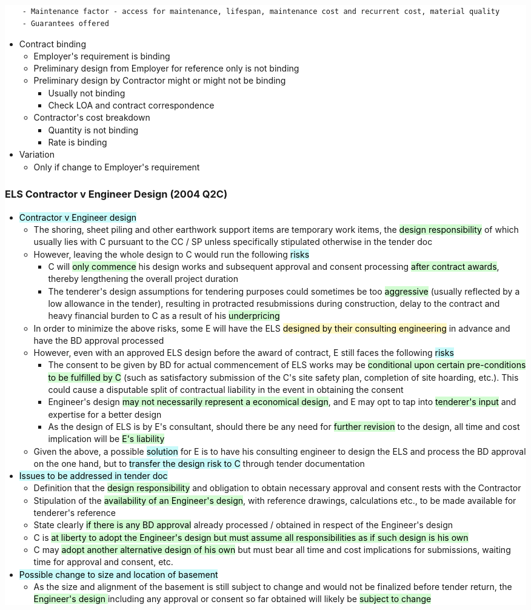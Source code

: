 		- Maintenance factor - access for maintenance, lifespan, maintenance cost and recurrent cost, material quality
		- Guarantees offered
- Contract binding
	- Employer's requirement is binding
	- Preliminary design from Employer for reference only is not binding
	- Preliminary design by Contractor might or might not be binding
		- Usually not binding
		- Check LOA and contract correspondence
	- Contractor's cost breakdown
		- Quantity is not binding
		- Rate is binding
- Variation
	- Only if change to Employer's requirement

### ELS Contractor v Engineer Design (2004 Q2C)

- <mark style="background: #ABF7F7A6;">Contractor v Engineer design</mark>
	- The shoring, sheet piling and other earthwork support items are temporary work items, the <mark style="background: #BBFABBA6;">design responsibility</mark> of which usually lies with C pursuant to the CC / SP unless specifically stipulated otherwise in the tender doc
	- However, leaving the whole design to C would run the following <mark style="background: #ABF7F7A6;">risks</mark>
		- C will <mark style="background: #BBFABBA6;">only commence</mark> his design works and subsequent approval and consent processing <mark style="background: #BBFABBA6;">after contract awards</mark>, thereby lengthening the overall project duration
		- The tenderer's design assumptions for tendering purposes could sometimes be too <mark style="background: #BBFABBA6;">aggressive</mark> (usually reflected by a low allowance in the tender), resulting in protracted resubmissions during construction, delay to the contract and heavy financial burden to C as a result of his <mark style="background: #BBFABBA6;">underpricing</mark>
	- In order to minimize the above risks, some E will have the ELS <mark style="background: #FFF3A3A6;">designed by their consulting engineering</mark> in advance and have the BD approval processed
	- However, even with an approved ELS design before the award of contract, E still faces the following <mark style="background: #ABF7F7A6;">risks</mark>
		- The consent to be given by BD for actual commencement of ELS works may be <mark style="background: #BBFABBA6;">conditional upon certain pre-conditions to be fulfilled by C</mark> (such as satisfactory submission of the C's site safety plan, completion of site hoarding, etc.). This could cause a disputable split of contractual liability in the event in obtaining the consent
		- Engineer's design <mark style="background: #BBFABBA6;">may not necessarily represent a economical design</mark>, and E may opt to tap into <mark style="background: #BBFABBA6;">tenderer's input</mark> and expertise for a better design
		- As the design of ELS is by E's consultant, should there be any need for <mark style="background: #BBFABBA6;">further revision</mark> to the design, all time and cost implication will be <mark style="background: #BBFABBA6;">E's liability</mark>
	- Given the above, a possible <mark style="background: #ABF7F7A6;">solution</mark> for E is to have his consulting engineer to design the ELS and process the BD approval on the one hand, but to <mark style="background: #ABF7F7A6;">transfer the design risk to C</mark> through tender documentation
- <mark style="background: #ABF7F7A6;">Issues to be addressed in tender doc</mark>
	- Definition that the <mark style="background: #BBFABBA6;">design responsibility</mark> and obligation to obtain necessary approval and consent rests with the Contractor
	- Stipulation of the <mark style="background: #BBFABBA6;">availability of an Engineer's design</mark>, with reference drawings, calculations etc., to be made available for tenderer's reference
	- State clearly <mark style="background: #BBFABBA6;">if there is any BD approval</mark> already processed / obtained in respect of the Engineer's design
	- C is <mark style="background: #BBFABBA6;">at liberty to adopt the Engineer's design but must assume all responsibilities as if such design is his own</mark>
	- C may <mark style="background: #BBFABBA6;">adopt another alternative design of his own</mark> but must bear all time and cost implications for submissions, waiting time for approval and consent, etc.
- <mark style="background: #ABF7F7A6;">Possible change to size and location of basement</mark>
	- As the size and alignment of the basement is still subject to change and would not be finalized before tender return, the <mark style="background: #BBFABBA6;">Engineer's design </mark>including any approval or consent so far obtained will likely be <mark style="background: #BBFABBA6;">subject to change</mark>